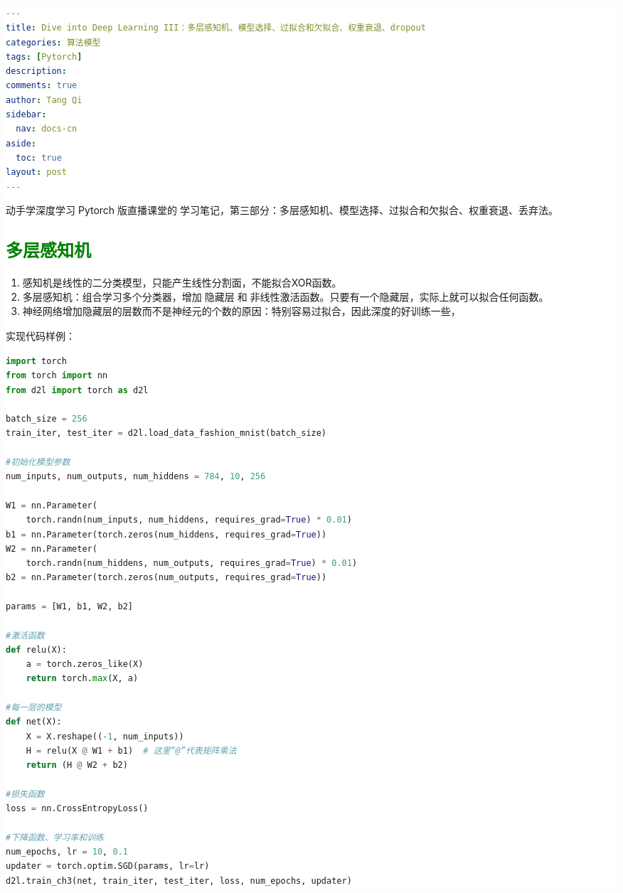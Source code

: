 ```yaml
---
title: Dive into Deep Learning III：多层感知机、模型选择、过拟合和欠拟合、权重衰退、dropout
categories: 算法模型
tags: [Pytorch]
description: 
comments: true
author: Tang Qi
sidebar: 
  nav: docs-cn
aside:
  toc: true
layout: post
---
```


动手学深度学习 Pytorch 版直播课堂的 学习笔记，第三部分：多层感知机、模型选择、过拟合和欠拟合、权重衰退、丢弃法。



## <font face="黑体" color=green size=5>多层感知机</font>

1. 感知机是线性的二分类模型，只能产生线性分割面，不能拟合XOR函数。
2. 多层感知机：组合学习多个分类器，增加 隐藏层 和 非线性激活函数。只要有一个隐藏层，实际上就可以拟合任何函数。
3. 神经网络增加隐藏层的层数而不是神经元的个数的原因：特别容易过拟合，因此深度的好训练一些，

实现代码样例：

```python
import torch
from torch import nn
from d2l import torch as d2l

batch_size = 256
train_iter, test_iter = d2l.load_data_fashion_mnist(batch_size)

#初始化模型参数
num_inputs, num_outputs, num_hiddens = 784, 10, 256

W1 = nn.Parameter(
    torch.randn(num_inputs, num_hiddens, requires_grad=True) * 0.01)
b1 = nn.Parameter(torch.zeros(num_hiddens, requires_grad=True))
W2 = nn.Parameter(
    torch.randn(num_hiddens, num_outputs, requires_grad=True) * 0.01)
b2 = nn.Parameter(torch.zeros(num_outputs, requires_grad=True))

params = [W1, b1, W2, b2]

#激活函数
def relu(X):
    a = torch.zeros_like(X)
    return torch.max(X, a)

#每一层的模型
def net(X):
    X = X.reshape((-1, num_inputs))
    H = relu(X @ W1 + b1)  # 这里“@”代表矩阵乘法
    return (H @ W2 + b2)

#损失函数
loss = nn.CrossEntropyLoss()

#下降函数、学习率和训练
num_epochs, lr = 10, 0.1
updater = torch.optim.SGD(params, lr=lr)
d2l.train_ch3(net, train_iter, test_iter, loss, num_epochs, updater)
```
